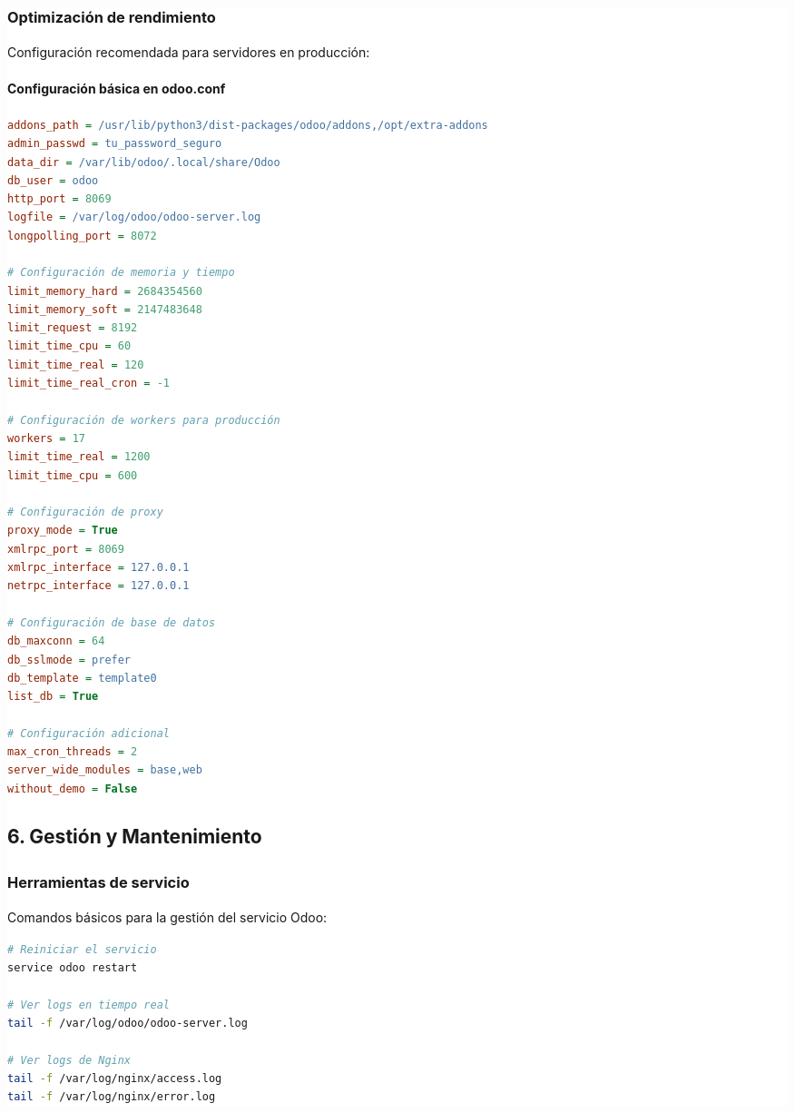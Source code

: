 ### Optimización de rendimiento
Configuración recomendada para servidores en producción:

#### Configuración básica en odoo.conf
```ini
addons_path = /usr/lib/python3/dist-packages/odoo/addons,/opt/extra-addons
admin_passwd = tu_password_seguro
data_dir = /var/lib/odoo/.local/share/Odoo
db_user = odoo
http_port = 8069
logfile = /var/log/odoo/odoo-server.log
longpolling_port = 8072

# Configuración de memoria y tiempo
limit_memory_hard = 2684354560
limit_memory_soft = 2147483648
limit_request = 8192
limit_time_cpu = 60
limit_time_real = 120
limit_time_real_cron = -1

# Configuración de workers para producción
workers = 17
limit_time_real = 1200
limit_time_cpu = 600

# Configuración de proxy
proxy_mode = True
xmlrpc_port = 8069
xmlrpc_interface = 127.0.0.1
netrpc_interface = 127.0.0.1

# Configuración de base de datos
db_maxconn = 64
db_sslmode = prefer
db_template = template0
list_db = True

# Configuración adicional
max_cron_threads = 2
server_wide_modules = base,web
without_demo = False
```

## 6. Gestión y Mantenimiento

### Herramientas de servicio
Comandos básicos para la gestión del servicio Odoo:
```bash
# Reiniciar el servicio
service odoo restart

# Ver logs en tiempo real
tail -f /var/log/odoo/odoo-server.log

# Ver logs de Nginx
tail -f /var/log/nginx/access.log
tail -f /var/log/nginx/error.log
```
